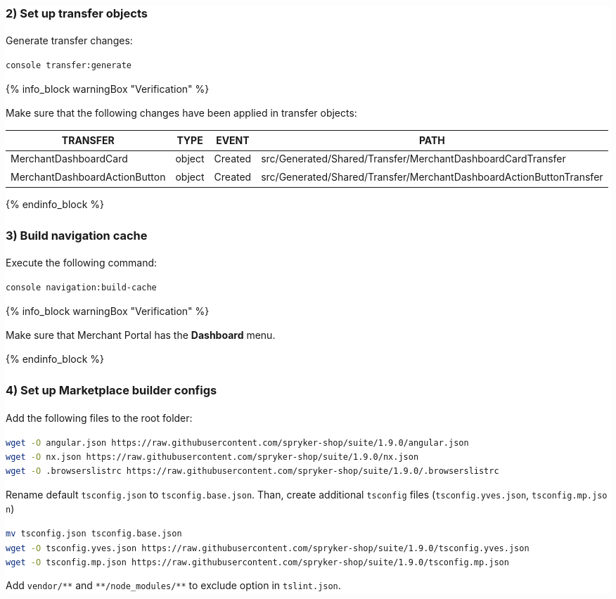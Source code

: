 ### 2) Set up transfer objects

Generate transfer changes:

```bash
console transfer:generate
```

{% info_block warningBox "Verification" %}

Make sure that the following changes have been applied in transfer objects:

| TRANSFER | TYPE | EVENT | PATH |
|-|-|-|-|
| MerchantDashboardCard | object | Created | src/Generated/Shared/Transfer/MerchantDashboardCardTransfer |
| MerchantDashboardActionButton | object | Created | src/Generated/Shared/Transfer/MerchantDashboardActionButtonTransfer |

{% endinfo_block %}

### 3) Build navigation cache

Execute the following command:

```bash
console navigation:build-cache
```

{% info_block warningBox "Verification" %}

Make sure that Merchant Portal has the **Dashboard** menu.

{% endinfo_block %}


### 4) Set up Marketplace builder configs

Add the following files to the root folder:

```bash
wget -O angular.json https://raw.githubusercontent.com/spryker-shop/suite/1.9.0/angular.json
wget -O nx.json https://raw.githubusercontent.com/spryker-shop/suite/1.9.0/nx.json
wget -O .browserslistrc https://raw.githubusercontent.com/spryker-shop/suite/1.9.0/.browserslistrc
```

Rename default `tsconfig.json` to `tsconfig.base.json`. Than, create additional `tsconfig` files (`tsconfig.yves.json`, `tsconfig.mp.json`)

```bash
mv tsconfig.json tsconfig.base.json
wget -O tsconfig.yves.json https://raw.githubusercontent.com/spryker-shop/suite/1.9.0/tsconfig.yves.json
wget -O tsconfig.mp.json https://raw.githubusercontent.com/spryker-shop/suite/1.9.0/tsconfig.mp.json
```

Add `vendor/**` and `**/node_modules/**` to exclude option in `tslint.json`.

